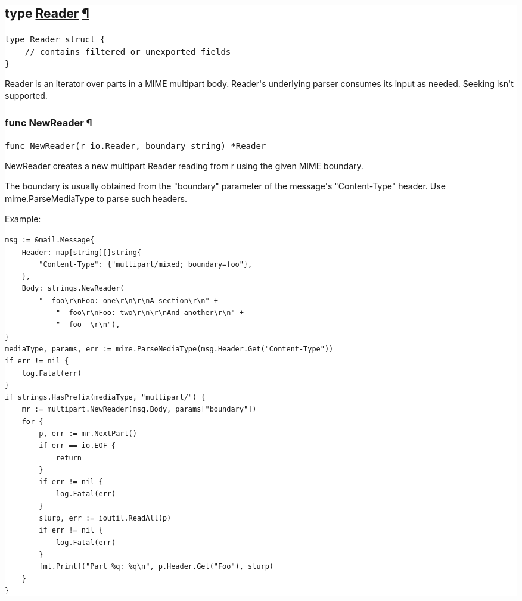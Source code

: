 <h2 id="Reader">type <a href="//github.com/golang/go/blob/2ea7d3461bb41d0ae12b56ee52d43314bcdb97f9/src/mime/multipart/multipart.go#L278">Reader</a>
    <a href="#Reader">¶</a></h2>
<pre>type Reader struct {
    <span class="comment">// contains filtered or unexported fields</span>
}</pre>

Reader is an iterator over parts in a MIME multipart body. Reader's underlying
parser consumes its input as needed. Seeking isn't supported.

<h3 id="NewReader">func <a href="//github.com/golang/go/blob/2ea7d3461bb41d0ae12b56ee52d43314bcdb97f9/src/mime/multipart/multipart.go#L89">NewReader</a>
    <a href="#NewReader">¶</a></h3>
<pre>func NewReader(r <a href="/io/">io</a>.<a href="/io/#Reader">Reader</a>, boundary <a href="/builtin/#string">string</a>) *<a href="#Reader">Reader</a></pre>

NewReader creates a new multipart Reader reading from r using the given MIME
boundary.

The boundary is usually obtained from the "boundary" parameter of the message's
"Content-Type" header. Use mime.ParseMediaType to parse such headers.

<a id="example_NewReader"></a>
Example:

    msg := &mail.Message{
        Header: map[string][]string{
            "Content-Type": {"multipart/mixed; boundary=foo"},
        },
        Body: strings.NewReader(
            "--foo\r\nFoo: one\r\n\r\nA section\r\n" +
                "--foo\r\nFoo: two\r\n\r\nAnd another\r\n" +
                "--foo--\r\n"),
    }
    mediaType, params, err := mime.ParseMediaType(msg.Header.Get("Content-Type"))
    if err != nil {
        log.Fatal(err)
    }
    if strings.HasPrefix(mediaType, "multipart/") {
        mr := multipart.NewReader(msg.Body, params["boundary"])
        for {
            p, err := mr.NextPart()
            if err == io.EOF {
                return
            }
            if err != nil {
                log.Fatal(err)
            }
            slurp, err := ioutil.ReadAll(p)
            if err != nil {
                log.Fatal(err)
            }
            fmt.Printf("Part %q: %q\n", p.Header.Get("Foo"), slurp)
        }
    }
